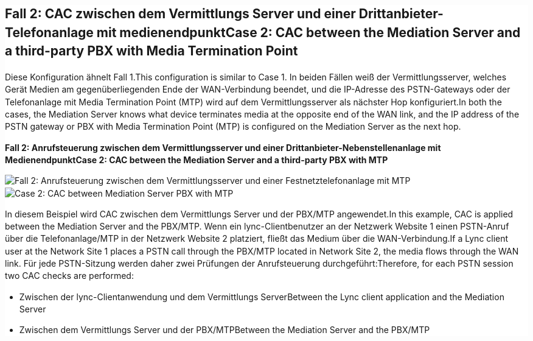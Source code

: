 

</div>

</div>

<div>

## <a name="case-2-cac-between-the-mediation-server-and-a-third-party-pbx-with-media-termination-point"></a><span data-ttu-id="26274-120">Fall 2: CAC zwischen dem Vermittlungs Server und einer Drittanbieter-Telefonanlage mit medienendpunkt</span><span class="sxs-lookup"><span data-stu-id="26274-120">Case 2: CAC between the Mediation Server and a third-party PBX with Media Termination Point</span></span>

<span data-ttu-id="26274-121">Diese Konfiguration ähnelt Fall 1.</span><span class="sxs-lookup"><span data-stu-id="26274-121">This configuration is similar to Case 1.</span></span> <span data-ttu-id="26274-122">In beiden Fällen weiß der Vermittlungsserver, welches Gerät Medien am gegenüberliegenden Ende der WAN-Verbindung beendet, und die IP-Adresse des PSTN-Gateways oder der Telefonanlage mit Media Termination Point (MTP) wird auf dem Vermittlungsserver als nächster Hop konfiguriert.</span><span class="sxs-lookup"><span data-stu-id="26274-122">In both the cases, the Mediation Server knows what device terminates media at the opposite end of the WAN link, and the IP address of the PSTN gateway or PBX with Media Termination Point (MTP) is configured on the Mediation Server as the next hop.</span></span>

<span data-ttu-id="26274-123">**Fall 2: Anrufsteuerung zwischen dem Vermittlungsserver und einer Drittanbieter-Nebenstellenanlage mit Medienendpunkt**</span><span class="sxs-lookup"><span data-stu-id="26274-123">**Case 2: CAC between the Mediation Server and a third-party PBX with MTP**</span></span>

<span data-ttu-id="26274-124">![Fall 2: Anrufsteuerung zwischen dem Vermittlungsserver und einer Festnetztelefonanlage mit MTP](images/Gg398762.1c0b5263-c053-4cca-842f-85dd670760c8(OCS.15).jpg "Fall 2: Anrufsteuerung zwischen dem Vermittlungsserver und einer Festnetztelefonanlage mit MTP")</span><span class="sxs-lookup"><span data-stu-id="26274-124">![Case 2: CAC between Mediation Server PBX with MTP](images/Gg398762.1c0b5263-c053-4cca-842f-85dd670760c8(OCS.15).jpg "Case 2: CAC between Mediation Server PBX with MTP")</span></span>

<span data-ttu-id="26274-125">In diesem Beispiel wird CAC zwischen dem Vermittlungs Server und der PBX/MTP angewendet.</span><span class="sxs-lookup"><span data-stu-id="26274-125">In this example, CAC is applied between the Mediation Server and the PBX/MTP.</span></span> <span data-ttu-id="26274-126">Wenn ein lync-Clientbenutzer an der Netzwerk Website 1 einen PSTN-Anruf über die Telefonanlage/MTP in der Netzwerk Website 2 platziert, fließt das Medium über die WAN-Verbindung.</span><span class="sxs-lookup"><span data-stu-id="26274-126">If a Lync client user at the Network Site 1 places a PSTN call through the PBX/MTP located in Network Site 2, the media flows through the WAN link.</span></span> <span data-ttu-id="26274-127">Für jede PSTN-Sitzung werden daher zwei Prüfungen der Anrufsteuerung durchgeführt:</span><span class="sxs-lookup"><span data-stu-id="26274-127">Therefore, for each PSTN session two CAC checks are performed:</span></span>

  - <span data-ttu-id="26274-128">Zwischen der lync-Clientanwendung und dem Vermittlungs Server</span><span class="sxs-lookup"><span data-stu-id="26274-128">Between the Lync client application and the Mediation Server</span></span>

  - <span data-ttu-id="26274-129">Zwischen dem Vermittlungs Server und der PBX/MTP</span><span class="sxs-lookup"><span data-stu-id="26274-129">Between the Mediation Server and the PBX/MTP</span></span>

